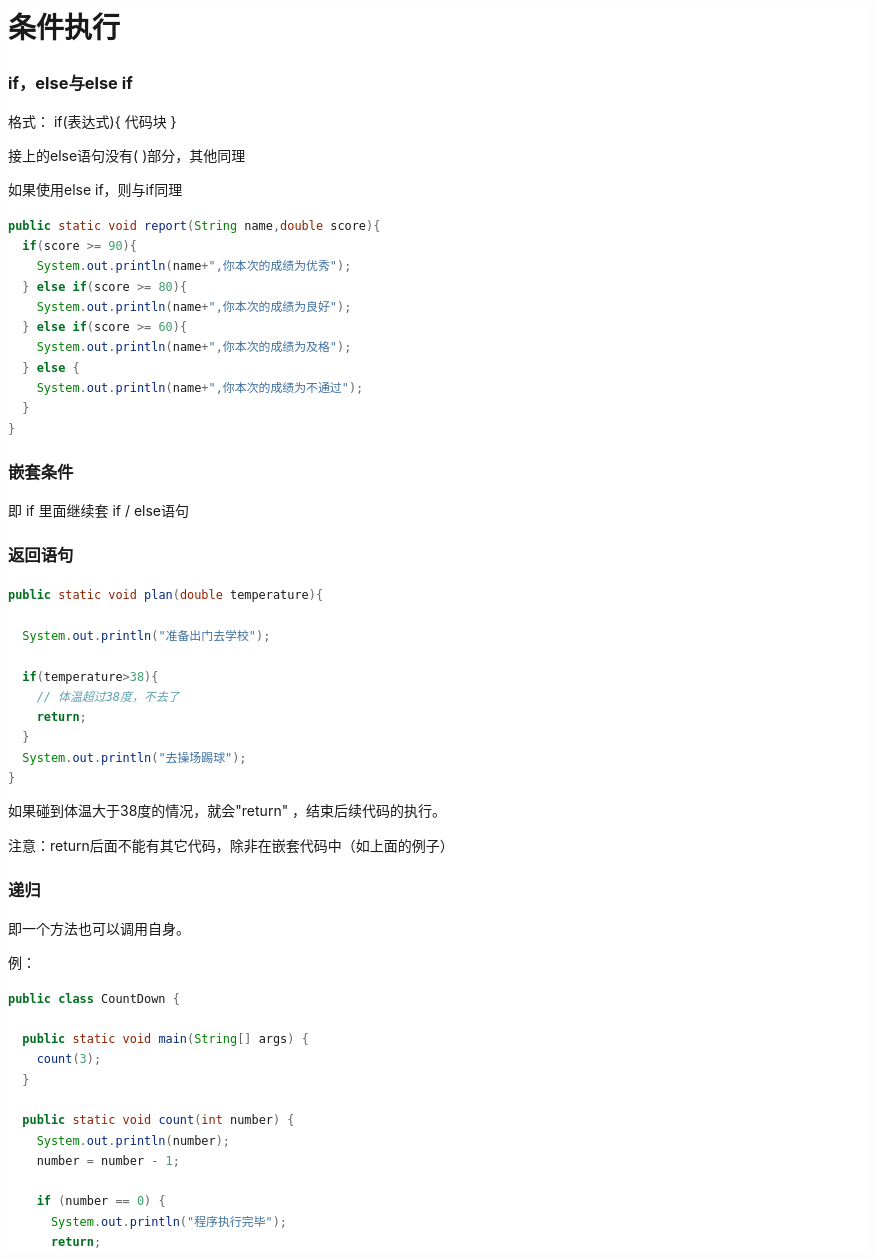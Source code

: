 # 条件执行

### if，else与else if

格式： if(表达式){   代码块  }

接上的else语句没有( )部分，其他同理

如果使用else if，则与if同理

```java
public static void report(String name,double score){ 
  if(score >= 90){
    System.out.println(name+",你本次的成绩为优秀");
  } else if(score >= 80){
    System.out.println(name+",你本次的成绩为良好");
  } else if(score >= 60){
    System.out.println(name+",你本次的成绩为及格");
  } else {
    System.out.println(name+",你本次的成绩为不通过");
  } 
}
```

### 嵌套条件

即 if 里面继续套 if / else语句

### 返回语句

```java
public static void plan(double temperature){

  System.out.println("准备出门去学校");

  if(temperature>38){
    // 体温超过38度，不去了
    return;
  }
  System.out.println("去操场踢球");
}
```

如果碰到体温大于38度的情况，就会"return" ，结束后续代码的执行。

注意：return后面不能有其它代码，除非在嵌套代码中（如上面的例子）

### 递归

即一个方法也可以调用自身。

例：

```java
public class CountDown {

  public static void main(String[] args) {
    count(3);
  }

  public static void count(int number) {
    System.out.println(number);
    number = number - 1;

    if (number == 0) {
      System.out.println("程序执行完毕");
      return;
```
